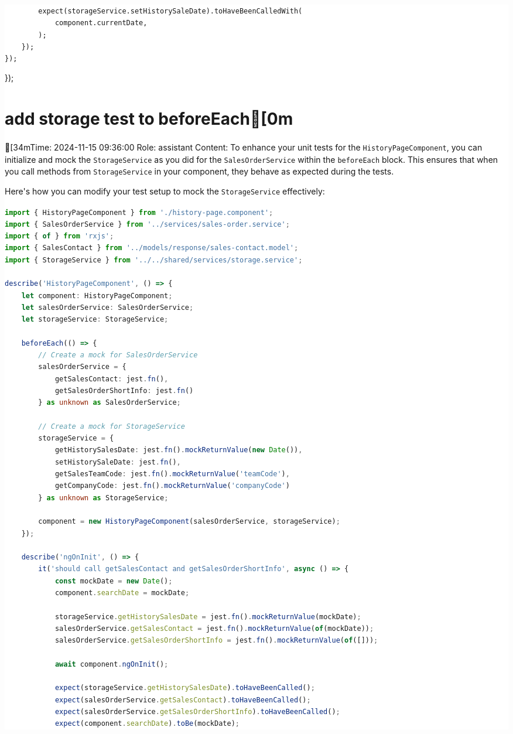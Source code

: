             expect(storageService.setHistorySaleDate).toHaveBeenCalledWith(
                component.currentDate,
            );
        });
    });
});




add storage test to beforeEach[0m
==================================================
[34mTime: 2024-11-15 09:36:00
Role: assistant
Content: To enhance your unit tests for the `HistoryPageComponent`, you can initialize and mock the `StorageService` as you did for the `SalesOrderService` within the `beforeEach` block. This ensures that when you call methods from `StorageService` in your component, they behave as expected during the tests.

Here's how you can modify your test setup to mock the `StorageService` effectively:

```typescript
import { HistoryPageComponent } from './history-page.component';
import { SalesOrderService } from '../services/sales-order.service';
import { of } from 'rxjs';
import { SalesContact } from '../models/response/sales-contact.model';
import { StorageService } from '../../shared/services/storage.service';

describe('HistoryPageComponent', () => {
    let component: HistoryPageComponent;
    let salesOrderService: SalesOrderService;
    let storageService: StorageService;

    beforeEach(() => {
        // Create a mock for SalesOrderService
        salesOrderService = {
            getSalesContact: jest.fn(),
            getSalesOrderShortInfo: jest.fn()
        } as unknown as SalesOrderService;

        // Create a mock for StorageService
        storageService = {
            getHistorySalesDate: jest.fn().mockReturnValue(new Date()),
            setHistorySaleDate: jest.fn(),
            getSalesTeamCode: jest.fn().mockReturnValue('teamCode'),
            getCompanyCode: jest.fn().mockReturnValue('companyCode')
        } as unknown as StorageService;

        component = new HistoryPageComponent(salesOrderService, storageService);
    });

    describe('ngOnInit', () => {
        it('should call getSalesContact and getSalesOrderShortInfo', async () => {
            const mockDate = new Date();
            component.searchDate = mockDate;

            storageService.getHistorySalesDate = jest.fn().mockReturnValue(mockDate);
            salesOrderService.getSalesContact = jest.fn().mockReturnValue(of(mockDate));
            salesOrderService.getSalesOrderShortInfo = jest.fn().mockReturnValue(of([]));

            await component.ngOnInit();

            expect(storageService.getHistorySalesDate).toHaveBeenCalled();
            expect(salesOrderService.getSalesContact).toHaveBeenCalled();
            expect(salesOrderService.getSalesOrderShortInfo).toHaveBeenCalled();
            expect(component.searchDate).toBe(mockDate);
```